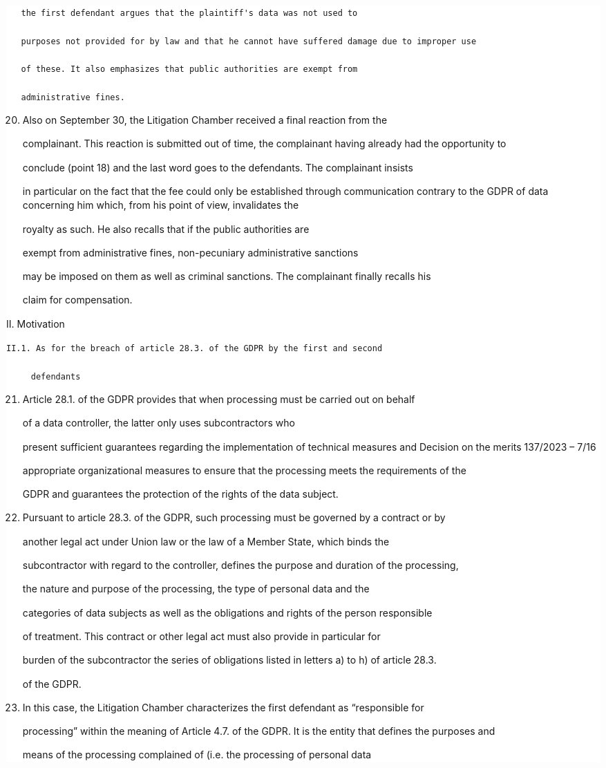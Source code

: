        the first defendant argues that the plaintiff's data was not used to

       purposes not provided for by law and that he cannot have suffered damage due to improper use

       of these. It also emphasizes that public authorities are exempt from

       administrative fines.

 20. Also on September 30, the Litigation Chamber received a final reaction from the

       complainant. This reaction is submitted out of time, the complainant having already had the opportunity to

       conclude (point 18) and the last word goes to the defendants. The complainant insists

       in particular on the fact that the fee could only be established through communication
       contrary to the GDPR of data concerning him which, from his point of view, invalidates the

       royalty as such. He also recalls that if the public authorities are

       exempt from administrative fines, non-pecuniary administrative sanctions

       may be imposed on them as well as criminal sanctions. The complainant finally recalls his

       claim for compensation.

II. Motivation

    II.1. As for the breach of article 28.3. of the GDPR by the first and second

         defendants

 21. Article 28.1. of the GDPR provides that when processing must be carried out on behalf

       of a data controller, the latter only uses subcontractors who

       present sufficient guarantees regarding the implementation of technical measures and Decision on the merits 137/2023 – 7/16

       appropriate organizational measures to ensure that the processing meets the requirements of the

       GDPR and guarantees the protection of the rights of the data subject.

 22. Pursuant to article 28.3. of the GDPR, such processing must be governed by a contract or by

       another legal act under Union law or the law of a Member State, which binds the

       subcontractor with regard to the controller, defines the purpose and duration of the processing,

       the nature and purpose of the processing, the type of personal data and the

       categories of data subjects as well as the obligations and rights of the person responsible

       of treatment. This contract or other legal act must also provide in particular for

       burden of the subcontractor the series of obligations listed in letters a) to h) of article 28.3.

       of the GDPR.

 23. In this case, the Litigation Chamber characterizes the first defendant as “responsible for

       processing” within the meaning of Article 4.7. of the GDPR. It is the entity that defines the purposes and

       means of the processing complained of (i.e. the processing of personal data
